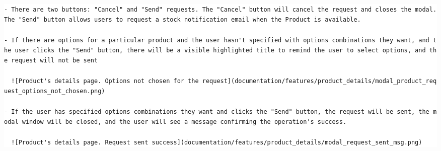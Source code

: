     - There are two buttons: "Cancel" and "Send" requests. The "Cancel" button will cancel the request and closes the modal. The "Send" button allows users to request a stock notification email when the Product is available.

    - If there are options for a particular product and the user hasn't specified with options combinations they want, and the user clicks the "Send" button, there will be a visible highlighted title to remind the user to select options, and the request will not be sent
    
      ![Product's details page. Options not chosen for the request](documentation/features/product_details/modal_product_request_options_not_chosen.png)

    - If the user has specified options combinations they want and clicks the "Send" button, the request will be sent, the modal window will be closed, and the user will see a message confirming the operation's success.
    
      ![Product's details page. Request sent success](documentation/features/product_details/modal_request_sent_msg.png)
